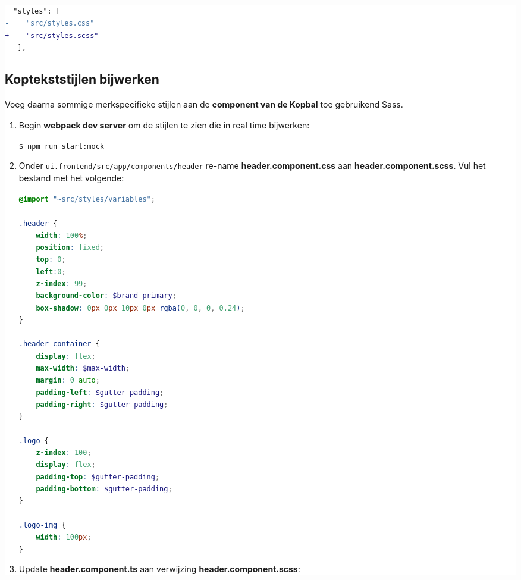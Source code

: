    ```diff
     "styles": [
   -    "src/styles.css"
   +    "src/styles.scss"
      ],
   ```

## Koptekststijlen bijwerken

Voeg daarna sommige merkspecifieke stijlen aan de **component van de Kopbal** toe gebruikend Sass.

1. Begin **webpack dev server** om de stijlen te zien die in real time bijwerken:

   ```shell
   $ npm run start:mock
   ```

2. Onder `ui.frontend/src/app/components/header` re-name **header.component.css** aan **header.component.scss**. Vul het bestand met het volgende:

   ```scss
   @import "~src/styles/variables";
   
   .header {
       width: 100%;
       position: fixed;
       top: 0;
       left:0;
       z-index: 99;
       background-color: $brand-primary;
       box-shadow: 0px 0px 10px 0px rgba(0, 0, 0, 0.24);
   }
   
   .header-container {
       display: flex;
       max-width: $max-width;
       margin: 0 auto;
       padding-left: $gutter-padding;
       padding-right: $gutter-padding;
   }
   
   .logo {
       z-index: 100;
       display: flex;
       padding-top: $gutter-padding;
       padding-bottom: $gutter-padding;
   }
   
   .logo-img {
       width: 100px;
   }
   ```

3. Update **header.component.ts** aan verwijzing **header.component.scss**:

